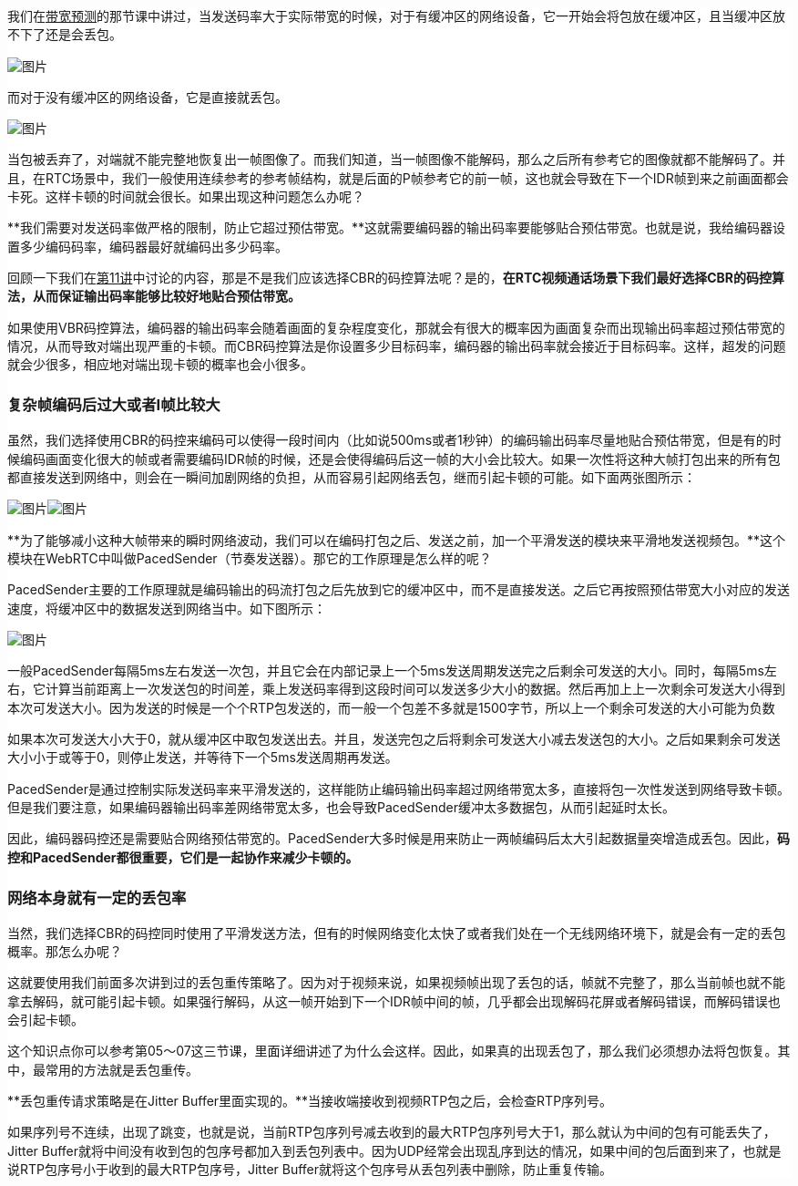 我们在[带宽预测](<https://time.geekbang.org/column/article/467073>)的那节课中讲过，当发送码率大于实际带宽的时候，对于有缓冲区的网络设备，它一开始会将包放在缓冲区，且当缓冲区放不下了还是会丢包。

![图片](<https://static001.geekbang.org/resource/image/e5/94/e51884ea10b69148c21a7944e60f9d94.jpeg?wh=1917x826>)

而对于没有缓冲区的网络设备，它是直接就丢包。

![图片](<https://static001.geekbang.org/resource/image/78/d0/7896f61406dfe0377d8e3319d0d8dbd0.jpeg?wh=1920x752>)

当包被丢弃了，对端就不能完整地恢复出一帧图像了。而我们知道，当一帧图像不能解码，那么之后所有参考它的图像就都不能解码了。并且，在RTC场景中，我们一般使用连续参考的参考帧结构，就是后面的P帧参考它的前一帧，这也就会导致在下一个IDR帧到来之前画面都会卡死。这样卡顿的时间就会很长。如果出现这种问题怎么办呢？

**我们需要对发送码率做严格的限制，防止它超过预估带宽。**这就需要编码器的输出码率要能够贴合预估带宽。也就是说，我给编码器设置多少编码码率，编码器最好就编码出多少码率。

回顾一下我们在[第11讲](<https://time.geekbang.org/column/article/468091>)中讨论的内容，那是不是我们应该选择CBR的码控算法呢？是的，**在RTC视频通话场景下我们最好选择CBR的码控算法，从而保证输出码率能够比较好地贴合预估带宽。**

如果使用VBR码控算法，编码器的输出码率会随着画面的复杂程度变化，那就会有很大的概率因为画面复杂而出现输出码率超过预估带宽的情况，从而导致对端出现严重的卡顿。而CBR码控算法是你设置多少目标码率，编码器的输出码率就会接近于目标码率。这样，超发的问题就会少很多，相应地对端出现卡顿的概率也会小很多。

### 复杂帧编码后过大或者I帧比较大

虽然，我们选择使用CBR的码控来编码可以使得一段时间内（比如说500ms或者1秒钟）的编码输出码率尽量地贴合预估带宽，但是有的时候编码画面变化很大的帧或者需要编码IDR帧的时候，还是会使得编码后这一帧的大小会比较大。如果一次性将这种大帧打包出来的所有包都直接发送到网络中，则会在一瞬间加剧网络的负担，从而容易引起网络丢包，继而引起卡顿的可能。如下面两张图所示：

![图片](<https://static001.geekbang.org/resource/image/67/fc/677444364ccf619e213944b318482bfc.jpeg?wh=1919x904>)![图片](<https://static001.geekbang.org/resource/image/30/03/30a3c1018d04c0fc3a02d5f912d14703.jpeg?wh=1920x1080>)

**为了能够减小这种大帧带来的瞬时网络波动，我们可以在编码打包之后、发送之前，加一个平滑发送的模块来平滑地发送视频包。**这个模块在WebRTC中叫做PacedSender（节奏发送器）。那它的工作原理是怎么样的呢？

PacedSender主要的工作原理就是编码输出的码流打包之后先放到它的缓冲区中，而不是直接发送。之后它再按照预估带宽大小对应的发送速度，将缓冲区中的数据发送到网络当中。如下图所示：

![图片](<https://static001.geekbang.org/resource/image/05/22/05e1184804ef64ef310497b901c12622.jpeg?wh=1920x1080>)

一般PacedSender每隔5ms左右发送一次包，并且它会在内部记录上一个5ms发送周期发送完之后剩余可发送的大小。同时，每隔5ms左右，它计算当前距离上一次发送包的时间差，乘上发送码率得到这段时间可以发送多少大小的数据。然后再加上上一次剩余可发送大小得到本次可发送大小。因为发送的时候是一个个RTP包发送的，而一般一个包差不多就是1500字节，所以上一个剩余可发送的大小可能为负数

如果本次可发送大小大于0，就从缓冲区中取包发送出去。并且，发送完包之后将剩余可发送大小减去发送包的大小。之后如果剩余可发送大小小于或等于0，则停止发送，并等待下一个5ms发送周期再发送。

PacedSender是通过控制实际发送码率来平滑发送的，这样能防止编码输出码率超过网络带宽太多，直接将包一次性发送到网络导致卡顿。但是我们要注意，如果编码器输出码率差网络带宽太多，也会导致PacedSender缓冲太多数据包，从而引起延时太长。

因此，编码器码控还是需要贴合网络预估带宽的。PacedSender大多时候是用来防止一两帧编码后太大引起数据量突增造成丢包。因此，**码控和PacedSender都很重要，它们是一起协作来减少卡顿的。**

### 网络本身就有一定的丢包率

当然，我们选择CBR的码控同时使用了平滑发送方法，但有的时候网络变化太快了或者我们处在一个无线网络环境下，就是会有一定的丢包概率。那怎么办呢？

这就要使用我们前面多次讲到过的丢包重传策略了。因为对于视频来说，如果视频帧出现了丢包的话，帧就不完整了，那么当前帧也就不能拿去解码，就可能引起卡顿。如果强行解码，从这一帧开始到下一个IDR帧中间的帧，几乎都会出现解码花屏或者解码错误，而解码错误也会引起卡顿。

这个知识点你可以参考第05～07这三节课，里面详细讲述了为什么会这样。因此，如果真的出现丢包了，那么我们必须想办法将包恢复。其中，最常用的方法就是丢包重传。

**丢包重传请求策略是在Jitter Buffer里面实现的。**当接收端接收到视频RTP包之后，会检查RTP序列号。

如果序列号不连续，出现了跳变，也就是说，当前RTP包序列号减去收到的最大RTP包序列号大于1，那么就认为中间的包有可能丢失了，Jitter Buffer就将中间没有收到包的包序号都加入到丢包列表中。因为UDP经常会出现乱序到达的情况，如果中间的包后面到来了，也就是说RTP包序号小于收到的最大RTP包序号，Jitter Buffer就将这个包序号从丢包列表中删除，防止重复传输。
